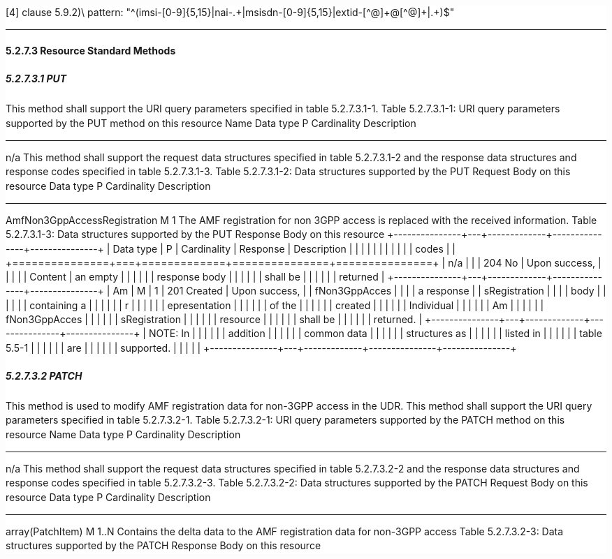 [4] clause 5.9.2)\ pattern:
\"\^(imsi-[0-9]{5,15}\|nai-.+\|msisdn-[0-9]{5,15}\|extid-[\^@]+@[\^@]+\|.+)\$\"
* * *
#### 5.2.7.3 Resource Standard Methods
##### 5.2.7.3.1 PUT
This method shall support the URI query parameters specified in table
5.2.7.3.1-1.
Table 5.2.7.3.1-1: URI query parameters supported by the PUT method on this
resource
Name Data type P Cardinality Description
* * *
n/a
This method shall support the request data structures specified in table
5.2.7.3.1-2 and the response data structures and response codes specified in
table 5.2.7.3.1-3.
Table 5.2.7.3.1-2: Data structures supported by the PUT Request Body on this
resource
Data type P Cardinality Description
* * *
AmfNon3GppAccessRegistration M 1 The AMF registration for non 3GPP access is
replaced with the received information.
Table 5.2.7.3.1-3: Data structures supported by the PUT Response Body on this
resource
+---------------+---+-------------+---------------+---------------+ | Data type | P | Cardinality | Response | Description | | | | | | | | | | | codes | | +===============+===+=============+===============+===============+ | n/a | | | 204 No | Upon success, | | | | | Content | an empty | | | | | | response body | | | | | | shall be | | | | | | returned | +---------------+---+-------------+---------------+---------------+ | Am | M | 1 | 201 Created | Upon success, | | fNon3GppAcces | | | | a response | | sRegistration | | | | body | | | | | | containing a | | | | | | r | | | | | | epresentation | | | | | | of the | | | | | | created | | | | | | Individual | | | | | | Am | | | | | | fNon3GppAcces | | | | | | sRegistration | | | | | | resource | | | | | | shall be | | | | | | returned. | +---------------+---+-------------+---------------+---------------+ | NOTE: In | | | | | | addition | | | | | | common data | | | | | | structures as | | | | | | listed in | | | | | | table 5.5-1 | | | | | | are | | | | | | supported. | | | | | +---------------+---+-------------+---------------+---------------+
##### 5.2.7.3.2 PATCH
This method is used to modify AMF registration data for non-3GPP access in the
UDR.
This method shall support the URI query parameters specified in table
5.2.7.3.2-1.
Table 5.2.7.3.2-1: URI query parameters supported by the PATCH method on this
resource
Name Data type P Cardinality Description
* * *
n/a
This method shall support the request data structures specified in table
5.2.7.3.2-2 and the response data structures and response codes specified in
table 5.2.7.3.2-3.
Table 5.2.7.3.2-2: Data structures supported by the PATCH Request Body on this
resource
Data type P Cardinality Description
* * *
array(PatchItem) M 1..N Contains the delta data to the AMF registration data
for non-3GPP access
Table 5.2.7.3.2-3: Data structures supported by the PATCH Response Body on
this resource